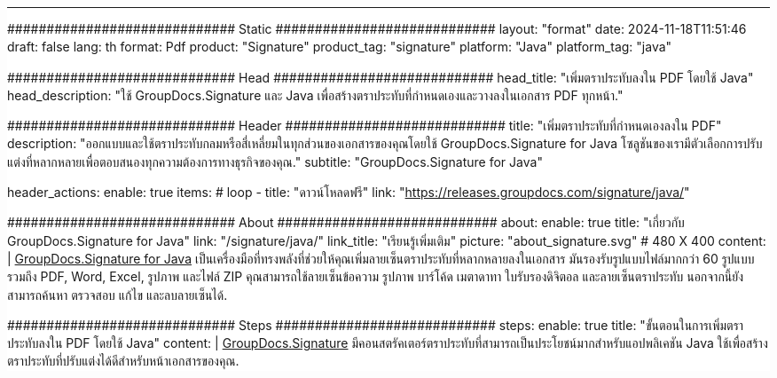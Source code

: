 



---
############################# Static ############################
layout: "format"
date:  2024-11-18T11:51:46
draft: false
lang: th
format: Pdf
product: "Signature"
product_tag: "signature"
platform: "Java"
platform_tag: "java"

############################# Head ############################
head_title: "เพิ่มตราประทับลงใน PDF โดยใช้ Java"
head_description: "ใช้ GroupDocs.Signature และ Java เพื่อสร้างตราประทับที่กำหนดเองและวางลงในเอกสาร PDF ทุกหน้า."

############################# Header ############################
title: "เพิ่มตราประทับที่กำหนดเองลงใน PDF" 
description: "ออกแบบและใช้ตราประทับกลมหรือสี่เหลี่ยมในทุกส่วนของเอกสารของคุณโดยใช้ GroupDocs.Signature for Java โซลูชันของเรามีตัวเลือกการปรับแต่งที่หลากหลายเพื่อตอบสนองทุกความต้องการทางธุรกิจของคุณ."
subtitle: "GroupDocs.Signature for Java" 

header_actions:
  enable: true
  items:
    #  loop
    - title: "ดาวน์โหลดฟรี"
      link: "https://releases.groupdocs.com/signature/java/"
      
############################# About ############################
about:
    enable: true
    title: "เกี่ยวกับ GroupDocs.Signature for Java"
    link: "/signature/java/"
    link_title: "เรียนรู้เพิ่มเติม"
    picture: "about_signature.svg" # 480 X 400
    content: |
       [GroupDocs.Signature for Java](/signature/java/) เป็นเครื่องมือที่ทรงพลังที่ช่วยให้คุณเพิ่มลายเซ็นตราประทับที่หลากหลายลงในเอกสาร มันรองรับรูปแบบไฟล์มากกว่า 60 รูปแบบ รวมถึง PDF, Word, Excel, รูปภาพ และไฟล์ ZIP คุณสามารถใช้ลายเซ็นข้อความ รูปภาพ บาร์โค้ด เมตาดาทา ใบรับรองดิจิตอล และลายเซ็นตราประทับ นอกจากนี้ยังสามารถค้นหา ตรวจสอบ แก้ไข และลบลายเซ็นได้.

############################# Steps ############################
steps:
    enable: true
    title: "ขั้นตอนในการเพิ่มตราประทับลงใน PDF โดยใช้ Java"
    content: |
      [GroupDocs.Signature](/signature/java/) มีคอนสตรัคเตอร์ตราประทับที่สามารถเป็นประโยชน์มากสำหรับแอปพลิเคชัน Java ใช้เพื่อสร้างตราประทับที่ปรับแต่งได้ดีสำหรับหน้าเอกสารของคุณ.
      